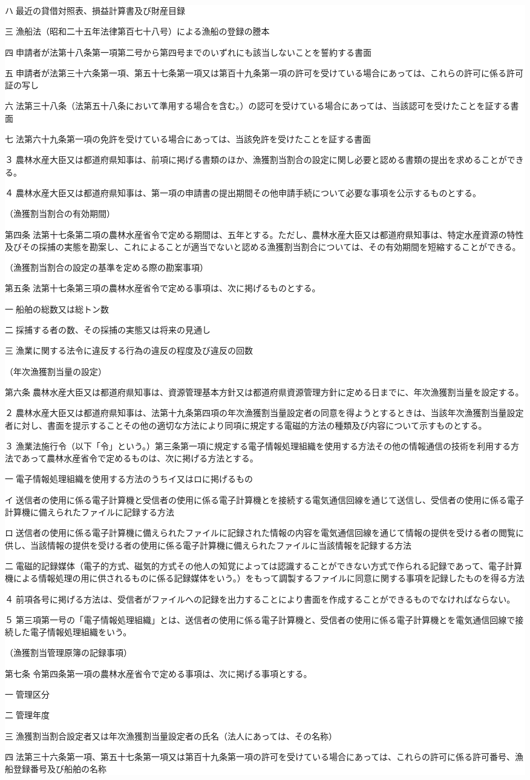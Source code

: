 ハ 最近の貸借対照表、損益計算書及び財産目録

三 漁船法（昭和二十五年法律第百七十八号）による漁船の登録の謄本

四 申請者が法第十八条第一項第二号から第四号までのいずれにも該当しないことを誓約する書面

五 申請者が法第三十六条第一項、第五十七条第一項又は第百十九条第一項の許可を受けている場合にあっては、これらの許可に係る許可証の写し

六 法第三十八条（法第五十八条において準用する場合を含む。）の認可を受けている場合にあっては、当該認可を受けたことを証する書面

七 法第六十九条第一項の免許を受けている場合にあっては、当該免許を受けたことを証する書面

３ 農林水産大臣又は都道府県知事は、前項に掲げる書類のほか、漁獲割当割合の設定に関し必要と認める書類の提出を求めることができる。

４ 農林水産大臣又は都道府県知事は、第一項の申請書の提出期間その他申請手続について必要な事項を公示するものとする。

（漁獲割当割合の有効期間）

第四条 法第十七条第二項の農林水産省令で定める期間は、五年とする。ただし、農林水産大臣又は都道府県知事は、特定水産資源の特性及びその採捕の実態を勘案し、これによることが適当でないと認める漁獲割当割合については、その有効期間を短縮することができる。

（漁獲割当割合の設定の基準を定める際の勘案事項）

第五条 法第十七条第三項の農林水産省令で定める事項は、次に掲げるものとする。

一 船舶の総数又は総トン数

二 採捕する者の数、その採捕の実態又は将来の見通し

三 漁業に関する法令に違反する行為の違反の程度及び違反の回数

（年次漁獲割当量の設定）

第六条 農林水産大臣又は都道府県知事は、資源管理基本方針又は都道府県資源管理方針に定める日までに、年次漁獲割当量を設定する。

２ 農林水産大臣又は都道府県知事は、法第十九条第四項の年次漁獲割当量設定者の同意を得ようとするときは、当該年次漁獲割当量設定者に対し、書面を提示することその他の適切な方法により同項に規定する電磁的方法の種類及び内容について示すものとする。

３ 漁業法施行令（以下「令」という。）第三条第一項に規定する電子情報処理組織を使用する方法その他の情報通信の技術を利用する方法であって農林水産省令で定めるものは、次に掲げる方法とする。

一 電子情報処理組織を使用する方法のうちイ又はロに掲げるもの

イ 送信者の使用に係る電子計算機と受信者の使用に係る電子計算機とを接続する電気通信回線を通じて送信し、受信者の使用に係る電子計算機に備えられたファイルに記録する方法

ロ 送信者の使用に係る電子計算機に備えられたファイルに記録された情報の内容を電気通信回線を通じて情報の提供を受ける者の閲覧に供し、当該情報の提供を受ける者の使用に係る電子計算機に備えられたファイルに当該情報を記録する方法

二 電磁的記録媒体（電子的方式、磁気的方式その他人の知覚によっては認識することができない方式で作られる記録であって、電子計算機による情報処理の用に供されるものに係る記録媒体をいう。）をもって調製するファイルに同意に関する事項を記録したものを得る方法

４ 前項各号に掲げる方法は、受信者がファイルへの記録を出力することにより書面を作成することができるものでなければならない。

５ 第三項第一号の「電子情報処理組織」とは、送信者の使用に係る電子計算機と、受信者の使用に係る電子計算機とを電気通信回線で接続した電子情報処理組織をいう。

（漁獲割当管理原簿の記録事項）

第七条 令第四条第一項の農林水産省令で定める事項は、次に掲げる事項とする。

一 管理区分

二 管理年度

三 漁獲割当割合設定者又は年次漁獲割当量設定者の氏名（法人にあっては、その名称）

四 法第三十六条第一項、第五十七条第一項又は第百十九条第一項の許可を受けている場合にあっては、これらの許可に係る許可番号、漁船登録番号及び船舶の名称
